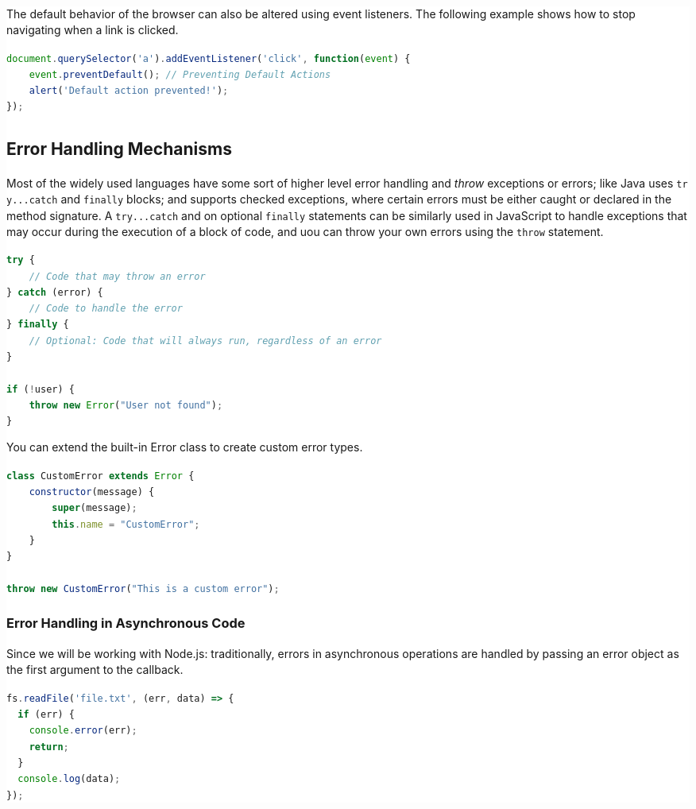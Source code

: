 The default behavior of the browser can also be altered using event listeners. The following example shows how to stop navigating when a link is clicked.

```js
document.querySelector('a').addEventListener('click', function(event) {
    event.preventDefault(); // Preventing Default Actions
    alert('Default action prevented!');
});
```

## Error Handling Mechanisms

Most of the widely used languages have some sort of higher level error handling and _throw_ exceptions or errors; like Java uses `try...catch` and `finally` blocks; and supports checked exceptions, where certain errors must be either caught or declared in the method signature. A `try...catch` and on optional `finally` statements can be similarly used in JavaScript to handle exceptions that may occur during the execution of a block of code, and uou can throw your own errors using the `throw` statement.

```js
try {
    // Code that may throw an error
} catch (error) {
    // Code to handle the error
} finally {
    // Optional: Code that will always run, regardless of an error
}

if (!user) {
    throw new Error("User not found");
}
```

You can extend the built-in Error class to create custom error types.

```js
class CustomError extends Error {
    constructor(message) {
        super(message);
        this.name = "CustomError";
    }
}

throw new CustomError("This is a custom error");
```

### Error Handling in Asynchronous Code

Since we will be working with Node.js: traditionally, errors in asynchronous operations are handled by passing an error object as the first argument to the callback.

```js
fs.readFile('file.txt', (err, data) => {
  if (err) {
    console.error(err);
    return;
  }
  console.log(data);
});
```
